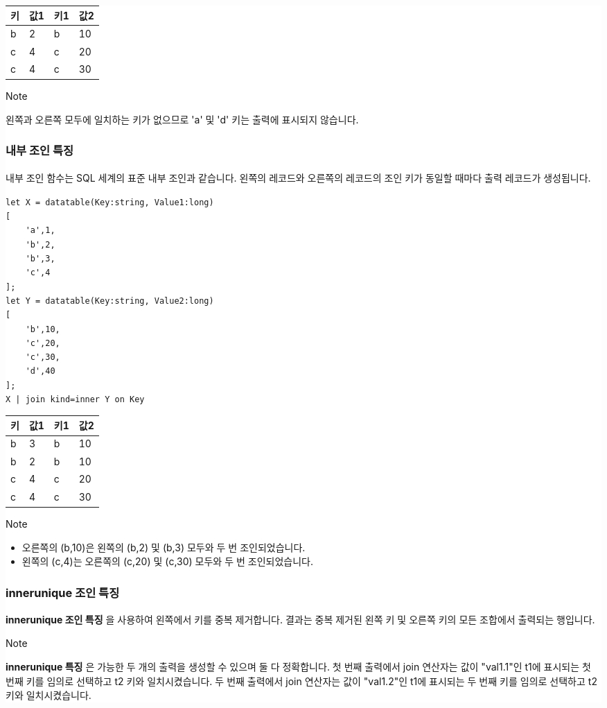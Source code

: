 |키|값1|키1|값2|
|---|---|---|---|
|b|2|b|10|
|c|4|c|20|
|c|4|c|30|

> [!NOTE]
> 왼쪽과 오른쪽 모두에 일치하는 키가 없으므로 'a' 및 'd' 키는 출력에 표시되지 않습니다.

### <a name="inner-join-flavor"></a>내부 조인 특징

내부 조인 함수는 SQL 세계의 표준 내부 조인과 같습니다. 왼쪽의 레코드와 오른쪽의 레코드의 조인 키가 동일할 때마다 출력 레코드가 생성됩니다.

```kusto
let X = datatable(Key:string, Value1:long)
[
    'a',1,
    'b',2,
    'b',3,
    'c',4
];
let Y = datatable(Key:string, Value2:long)
[
    'b',10,
    'c',20,
    'c',30,
    'd',40
];
X | join kind=inner Y on Key
```

|키|값1|키1|값2|
|---|---|---|---|
|b|3|b|10|
|b|2|b|10|
|c|4|c|20|
|c|4|c|30|

> [!NOTE]
> * 오른쪽의 (b,10)은 왼쪽의 (b,2) 및 (b,3) 모두와 두 번 조인되었습니다.
> * 왼쪽의 (c,4)는 오른쪽의 (c,20) 및 (c,30) 모두와 두 번 조인되었습니다.

### <a name="innerunique-join-flavor"></a>innerunique 조인 특징
 
**innerunique 조인 특징** 을 사용하여 왼쪽에서 키를 중복 제거합니다. 결과는 중복 제거된 왼쪽 키 및 오른쪽 키의 모든 조합에서 출력되는 행입니다.

> [!NOTE]
> **innerunique 특징** 은 가능한 두 개의 출력을 생성할 수 있으며 둘 다 정확합니다.
첫 번째 출력에서 join 연산자는 값이 "val1.1"인 t1에 표시되는 첫 번째 키를 임의로 선택하고 t2 키와 일치시켰습니다.
두 번째 출력에서 join 연산자는 값이 "val1.2"인 t1에 표시되는 두 번째 키를 임의로 선택하고 t2 키와 일치시켰습니다.

